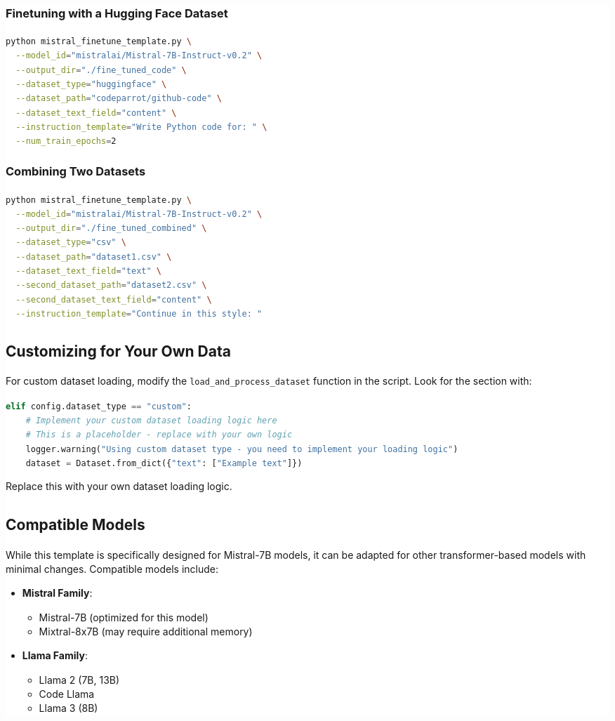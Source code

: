 ### Finetuning with a Hugging Face Dataset

```bash
python mistral_finetune_template.py \
  --model_id="mistralai/Mistral-7B-Instruct-v0.2" \
  --output_dir="./fine_tuned_code" \
  --dataset_type="huggingface" \
  --dataset_path="codeparrot/github-code" \
  --dataset_text_field="content" \
  --instruction_template="Write Python code for: " \
  --num_train_epochs=2
```

### Combining Two Datasets

```bash
python mistral_finetune_template.py \
  --model_id="mistralai/Mistral-7B-Instruct-v0.2" \
  --output_dir="./fine_tuned_combined" \
  --dataset_type="csv" \
  --dataset_path="dataset1.csv" \
  --dataset_text_field="text" \
  --second_dataset_path="dataset2.csv" \
  --second_dataset_text_field="content" \
  --instruction_template="Continue in this style: "
```

## Customizing for Your Own Data

For custom dataset loading, modify the `load_and_process_dataset` function in the script. Look for the section with:

```python
elif config.dataset_type == "custom":
    # Implement your custom dataset loading logic here
    # This is a placeholder - replace with your own logic
    logger.warning("Using custom dataset type - you need to implement your loading logic")
    dataset = Dataset.from_dict({"text": ["Example text"]})
```

Replace this with your own dataset loading logic.

## Compatible Models

While this template is specifically designed for Mistral-7B models, it can be adapted for other transformer-based models with minimal changes. Compatible models include:

- **Mistral Family**: 
  - Mistral-7B (optimized for this model)
  - Mixtral-8x7B (may require additional memory)
  
- **Llama Family**:
  - Llama 2 (7B, 13B)
  - Code Llama
  - Llama 3 (8B)
  
